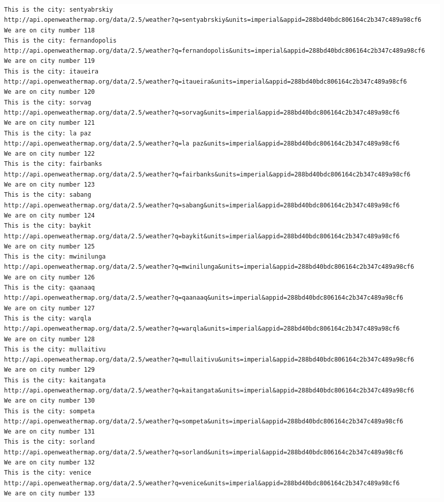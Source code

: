     This is the city: sentyabrskiy
    http://api.openweathermap.org/data/2.5/weather?q=sentyabrskiy&units=imperial&appid=288bd40bdc806164c2b347c489a98cf6
    We are on city number 118
    This is the city: fernandopolis
    http://api.openweathermap.org/data/2.5/weather?q=fernandopolis&units=imperial&appid=288bd40bdc806164c2b347c489a98cf6
    We are on city number 119
    This is the city: itaueira
    http://api.openweathermap.org/data/2.5/weather?q=itaueira&units=imperial&appid=288bd40bdc806164c2b347c489a98cf6
    We are on city number 120
    This is the city: sorvag
    http://api.openweathermap.org/data/2.5/weather?q=sorvag&units=imperial&appid=288bd40bdc806164c2b347c489a98cf6
    We are on city number 121
    This is the city: la paz
    http://api.openweathermap.org/data/2.5/weather?q=la paz&units=imperial&appid=288bd40bdc806164c2b347c489a98cf6
    We are on city number 122
    This is the city: fairbanks
    http://api.openweathermap.org/data/2.5/weather?q=fairbanks&units=imperial&appid=288bd40bdc806164c2b347c489a98cf6
    We are on city number 123
    This is the city: sabang
    http://api.openweathermap.org/data/2.5/weather?q=sabang&units=imperial&appid=288bd40bdc806164c2b347c489a98cf6
    We are on city number 124
    This is the city: baykit
    http://api.openweathermap.org/data/2.5/weather?q=baykit&units=imperial&appid=288bd40bdc806164c2b347c489a98cf6
    We are on city number 125
    This is the city: mwinilunga
    http://api.openweathermap.org/data/2.5/weather?q=mwinilunga&units=imperial&appid=288bd40bdc806164c2b347c489a98cf6
    We are on city number 126
    This is the city: qaanaaq
    http://api.openweathermap.org/data/2.5/weather?q=qaanaaq&units=imperial&appid=288bd40bdc806164c2b347c489a98cf6
    We are on city number 127
    This is the city: warqla
    http://api.openweathermap.org/data/2.5/weather?q=warqla&units=imperial&appid=288bd40bdc806164c2b347c489a98cf6
    We are on city number 128
    This is the city: mullaitivu
    http://api.openweathermap.org/data/2.5/weather?q=mullaitivu&units=imperial&appid=288bd40bdc806164c2b347c489a98cf6
    We are on city number 129
    This is the city: kaitangata
    http://api.openweathermap.org/data/2.5/weather?q=kaitangata&units=imperial&appid=288bd40bdc806164c2b347c489a98cf6
    We are on city number 130
    This is the city: sompeta
    http://api.openweathermap.org/data/2.5/weather?q=sompeta&units=imperial&appid=288bd40bdc806164c2b347c489a98cf6
    We are on city number 131
    This is the city: sorland
    http://api.openweathermap.org/data/2.5/weather?q=sorland&units=imperial&appid=288bd40bdc806164c2b347c489a98cf6
    We are on city number 132
    This is the city: venice
    http://api.openweathermap.org/data/2.5/weather?q=venice&units=imperial&appid=288bd40bdc806164c2b347c489a98cf6
    We are on city number 133